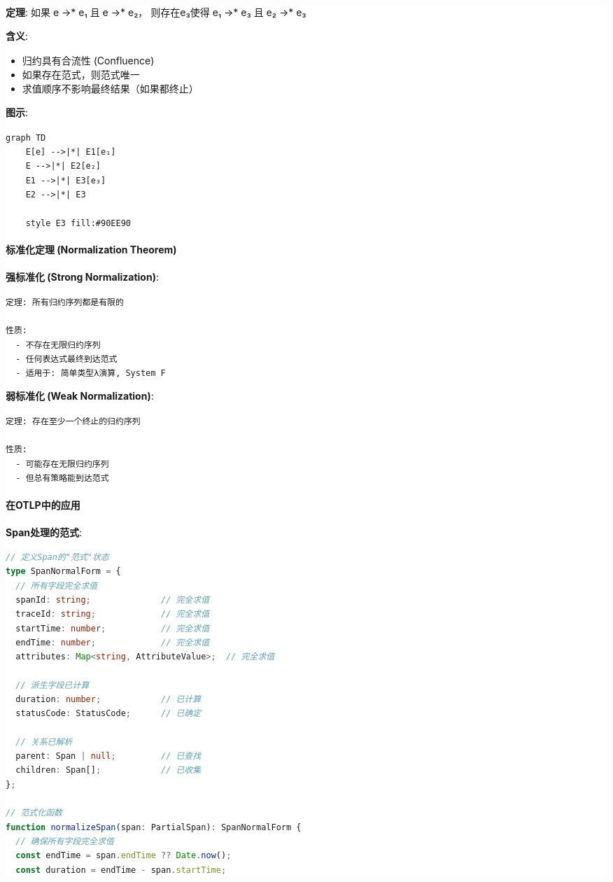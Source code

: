 **定理**: 如果 e →* e₁ 且 e →* e₂，
       则存在e₃使得 e₁ →* e₃ 且 e₂ →* e₃

**含义**:
- 归约具有合流性 (Confluence)
- 如果存在范式，则范式唯一
- 求值顺序不影响最终结果（如果都终止）

**图示**:
```mermaid
graph TD
    E[e] -->|*| E1[e₁]
    E -->|*| E2[e₂]
    E1 -->|*| E3[e₃]
    E2 -->|*| E3
    
    style E3 fill:#90EE90
```

#### 标准化定理 (Normalization Theorem)

**强标准化 (Strong Normalization)**:
```
定理: 所有归约序列都是有限的

性质:
  - 不存在无限归约序列
  - 任何表达式最终到达范式
  - 适用于: 简单类型λ演算, System F
```

**弱标准化 (Weak Normalization)**:
```
定理: 存在至少一个终止的归约序列

性质:
  - 可能存在无限归约序列
  - 但总有策略能到达范式
```

#### 在OTLP中的应用

**Span处理的范式**:
```typescript
// 定义Span的"范式"状态
type SpanNormalForm = {
  // 所有字段完全求值
  spanId: string;              // 完全求值
  traceId: string;             // 完全求值
  startTime: number;           // 完全求值
  endTime: number;             // 完全求值
  attributes: Map<string, AttributeValue>;  // 完全求值
  
  // 派生字段已计算
  duration: number;            // 已计算
  statusCode: StatusCode;      // 已确定
  
  // 关系已解析
  parent: Span | null;         // 已查找
  children: Span[];            // 已收集
};

// 范式化函数
function normalizeSpan(span: PartialSpan): SpanNormalForm {
  // 确保所有字段完全求值
  const endTime = span.endTime ?? Date.now();
  const duration = endTime - span.startTime;
```